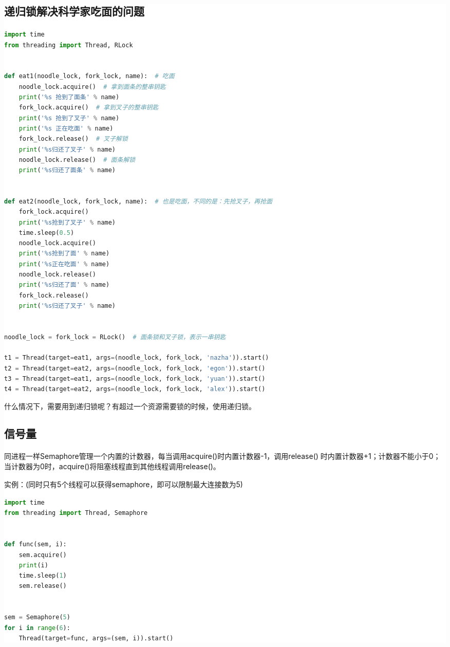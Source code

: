 ## 递归锁解决科学家吃面的问题

```python
import time
from threading import Thread, RLock


def eat1(noodle_lock, fork_lock, name):  # 吃面
    noodle_lock.acquire()  # 拿到面条的整串钥匙
    print('%s 抢到了面条' % name)
    fork_lock.acquire()  # 拿到叉子的整串钥匙
    print('%s 抢到了叉子' % name)
    print('%s 正在吃面' % name)
    fork_lock.release()  # 叉子解锁
    print('%s归还了叉子' % name)
    noodle_lock.release()  # 面条解锁
    print('%s归还了面条' % name)


def eat2(noodle_lock, fork_lock, name):  # 也是吃面，不同的是：先抢叉子，再抢面
    fork_lock.acquire()
    print('%s抢到了叉子' % name)
    time.sleep(0.5)
    noodle_lock.acquire()
    print('%s抢到了面' % name)
    print('%s正在吃面' % name)
    noodle_lock.release()
    print('%s归还了面' % name)
    fork_lock.release()
    print('%s归还了叉子' % name)


noodle_lock = fork_lock = RLock()  # 面条锁和叉子锁，表示一串钥匙

t1 = Thread(target=eat1, args=(noodle_lock, fork_lock, 'nazha')).start()
t2 = Thread(target=eat2, args=(noodle_lock, fork_lock, 'egon')).start()
t3 = Thread(target=eat1, args=(noodle_lock, fork_lock, 'yuan')).start()
t4 = Thread(target=eat2, args=(noodle_lock, fork_lock, 'alex')).start()
```

什么情况下，需要用到递归锁呢？有超过一个资源需要锁的时候，使用递归锁。

## 信号量

同进程一样Semaphore管理一个内置的计数器，每当调用acquire()时内置计数器-1，调用release() 时内置计数器+1；计数器不能小于0；当计数器为0时，acquire()将阻塞线程直到其他线程调用release()。

实例：(同时只有5个线程可以获得semaphore，即可以限制最大连接数为5)

```python
import time
from threading import Thread, Semaphore


def func(sem, i):
    sem.acquire()
    print(i)
    time.sleep(1)
    sem.release()


sem = Semaphore(5)
for i in range(6):
    Thread(target=func, args=(sem, i)).start()
```